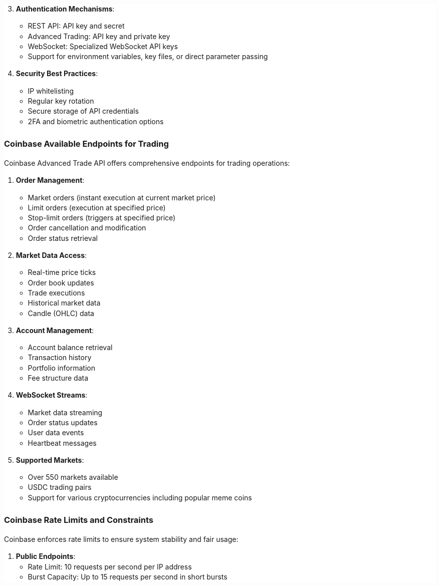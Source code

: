 3. **Authentication Mechanisms**:
   - REST API: API key and secret
   - Advanced Trading: API key and private key
   - WebSocket: Specialized WebSocket API keys
   - Support for environment variables, key files, or direct parameter passing

4. **Security Best Practices**:
   - IP whitelisting
   - Regular key rotation
   - Secure storage of API credentials
   - 2FA and biometric authentication options

### Coinbase Available Endpoints for Trading

Coinbase Advanced Trade API offers comprehensive endpoints for trading operations:

1. **Order Management**:
   - Market orders (instant execution at current market price)
   - Limit orders (execution at specified price)
   - Stop-limit orders (triggers at specified price)
   - Order cancellation and modification
   - Order status retrieval

2. **Market Data Access**:
   - Real-time price ticks
   - Order book updates
   - Trade executions
   - Historical market data
   - Candle (OHLC) data

3. **Account Management**:
   - Account balance retrieval
   - Transaction history
   - Portfolio information
   - Fee structure data

4. **WebSocket Streams**:
   - Market data streaming
   - Order status updates
   - User data events
   - Heartbeat messages

5. **Supported Markets**:
   - Over 550 markets available
   - USDC trading pairs
   - Support for various cryptocurrencies including popular meme coins

### Coinbase Rate Limits and Constraints

Coinbase enforces rate limits to ensure system stability and fair usage:

1. **Public Endpoints**:
   - Rate Limit: 10 requests per second per IP address
   - Burst Capacity: Up to 15 requests per second in short bursts
